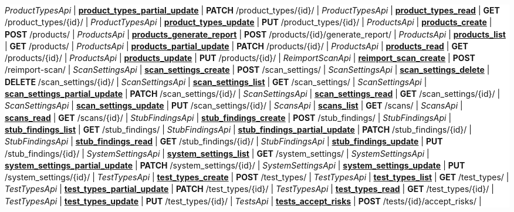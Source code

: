 *ProductTypesApi* | [**product_types_partial_update**](defectdojo_api_client/docs/ProductTypesApi.md#product_types_partial_update) | **PATCH** /product_types/{id}/ | 
*ProductTypesApi* | [**product_types_read**](defectdojo_api_client/docs/ProductTypesApi.md#product_types_read) | **GET** /product_types/{id}/ | 
*ProductTypesApi* | [**product_types_update**](defectdojo_api_client/docs/ProductTypesApi.md#product_types_update) | **PUT** /product_types/{id}/ | 
*ProductsApi* | [**products_create**](defectdojo_api_client/docs/ProductsApi.md#products_create) | **POST** /products/ | 
*ProductsApi* | [**products_generate_report**](defectdojo_api_client/docs/ProductsApi.md#products_generate_report) | **POST** /products/{id}/generate_report/ | 
*ProductsApi* | [**products_list**](defectdojo_api_client/docs/ProductsApi.md#products_list) | **GET** /products/ | 
*ProductsApi* | [**products_partial_update**](defectdojo_api_client/docs/ProductsApi.md#products_partial_update) | **PATCH** /products/{id}/ | 
*ProductsApi* | [**products_read**](defectdojo_api_client/docs/ProductsApi.md#products_read) | **GET** /products/{id}/ | 
*ProductsApi* | [**products_update**](defectdojo_api_client/docs/ProductsApi.md#products_update) | **PUT** /products/{id}/ | 
*ReimportScanApi* | [**reimport_scan_create**](defectdojo_api_client/docs/ReimportScanApi.md#reimport_scan_create) | **POST** /reimport-scan/ | 
*ScanSettingsApi* | [**scan_settings_create**](defectdojo_api_client/docs/ScanSettingsApi.md#scan_settings_create) | **POST** /scan_settings/ | 
*ScanSettingsApi* | [**scan_settings_delete**](defectdojo_api_client/docs/ScanSettingsApi.md#scan_settings_delete) | **DELETE** /scan_settings/{id}/ | 
*ScanSettingsApi* | [**scan_settings_list**](defectdojo_api_client/docs/ScanSettingsApi.md#scan_settings_list) | **GET** /scan_settings/ | 
*ScanSettingsApi* | [**scan_settings_partial_update**](defectdojo_api_client/docs/ScanSettingsApi.md#scan_settings_partial_update) | **PATCH** /scan_settings/{id}/ | 
*ScanSettingsApi* | [**scan_settings_read**](defectdojo_api_client/docs/ScanSettingsApi.md#scan_settings_read) | **GET** /scan_settings/{id}/ | 
*ScanSettingsApi* | [**scan_settings_update**](defectdojo_api_client/docs/ScanSettingsApi.md#scan_settings_update) | **PUT** /scan_settings/{id}/ | 
*ScansApi* | [**scans_list**](defectdojo_api_client/docs/ScansApi.md#scans_list) | **GET** /scans/ | 
*ScansApi* | [**scans_read**](defectdojo_api_client/docs/ScansApi.md#scans_read) | **GET** /scans/{id}/ | 
*StubFindingsApi* | [**stub_findings_create**](defectdojo_api_client/docs/StubFindingsApi.md#stub_findings_create) | **POST** /stub_findings/ | 
*StubFindingsApi* | [**stub_findings_list**](defectdojo_api_client/docs/StubFindingsApi.md#stub_findings_list) | **GET** /stub_findings/ | 
*StubFindingsApi* | [**stub_findings_partial_update**](defectdojo_api_client/docs/StubFindingsApi.md#stub_findings_partial_update) | **PATCH** /stub_findings/{id}/ | 
*StubFindingsApi* | [**stub_findings_read**](defectdojo_api_client/docs/StubFindingsApi.md#stub_findings_read) | **GET** /stub_findings/{id}/ | 
*StubFindingsApi* | [**stub_findings_update**](defectdojo_api_client/docs/StubFindingsApi.md#stub_findings_update) | **PUT** /stub_findings/{id}/ | 
*SystemSettingsApi* | [**system_settings_list**](defectdojo_api_client/docs/SystemSettingsApi.md#system_settings_list) | **GET** /system_settings/ | 
*SystemSettingsApi* | [**system_settings_partial_update**](defectdojo_api_client/docs/SystemSettingsApi.md#system_settings_partial_update) | **PATCH** /system_settings/{id}/ | 
*SystemSettingsApi* | [**system_settings_update**](defectdojo_api_client/docs/SystemSettingsApi.md#system_settings_update) | **PUT** /system_settings/{id}/ | 
*TestTypesApi* | [**test_types_create**](defectdojo_api_client/docs/TestTypesApi.md#test_types_create) | **POST** /test_types/ | 
*TestTypesApi* | [**test_types_list**](defectdojo_api_client/docs/TestTypesApi.md#test_types_list) | **GET** /test_types/ | 
*TestTypesApi* | [**test_types_partial_update**](defectdojo_api_client/docs/TestTypesApi.md#test_types_partial_update) | **PATCH** /test_types/{id}/ | 
*TestTypesApi* | [**test_types_read**](defectdojo_api_client/docs/TestTypesApi.md#test_types_read) | **GET** /test_types/{id}/ | 
*TestTypesApi* | [**test_types_update**](defectdojo_api_client/docs/TestTypesApi.md#test_types_update) | **PUT** /test_types/{id}/ | 
*TestsApi* | [**tests_accept_risks**](defectdojo_api_client/docs/TestsApi.md#tests_accept_risks) | **POST** /tests/{id}/accept_risks/ | 